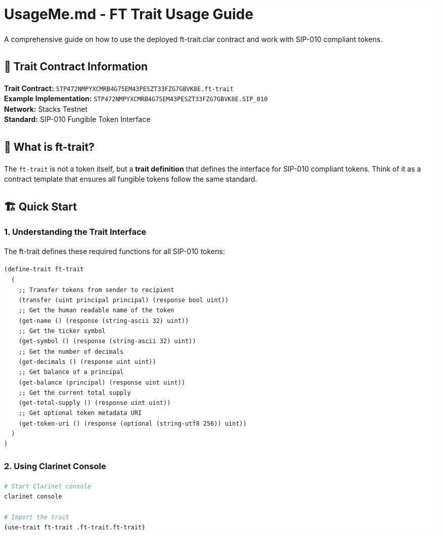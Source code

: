 # UsageMe.md - FT Trait Usage Guide

A comprehensive guide on how to use the deployed ft-trait.clar contract and work with SIP-010 compliant tokens.

## 🎯 Trait Contract Information

**Trait Contract:** `STP472NMPYXCMRB4G75EM43PESZT33FZG7GBVK8E.ft-trait`  
**Example Implementation:** `STP472NMPYXCMRB4G75EM43PESZT33FZG7GBVK8E.SIP_010`  
**Network:** Stacks Testnet  
**Standard:** SIP-010 Fungible Token Interface  

## 🔧 What is ft-trait?

The `ft-trait` is not a token itself, but a **trait definition** that defines the interface for SIP-010 compliant tokens. Think of it as a contract template that ensures all fungible tokens follow the same standard.

## 🏗️ Quick Start

### 1. Understanding the Trait Interface

The ft-trait defines these required functions for all SIP-010 tokens:

```clarity
(define-trait ft-trait
  (
    ;; Transfer tokens from sender to recipient
    (transfer (uint principal principal) (response bool uint))
    ;; Get the human readable name of the token
    (get-name () (response (string-ascii 32) uint))
    ;; Get the ticker symbol
    (get-symbol () (response (string-ascii 32) uint))
    ;; Get the number of decimals
    (get-decimals () (response uint uint))
    ;; Get balance of a principal
    (get-balance (principal) (response uint uint))
    ;; Get the current total supply
    (get-total-supply () (response uint uint))
    ;; Get optional token metadata URI
    (get-token-uri () (response (optional (string-utf8 256)) uint))
  )
)
```

### 2. Using Clarinet Console

```bash
# Start Clarinet console
clarinet console

# Import the trait
(use-trait ft-trait .ft-trait.ft-trait)
```
